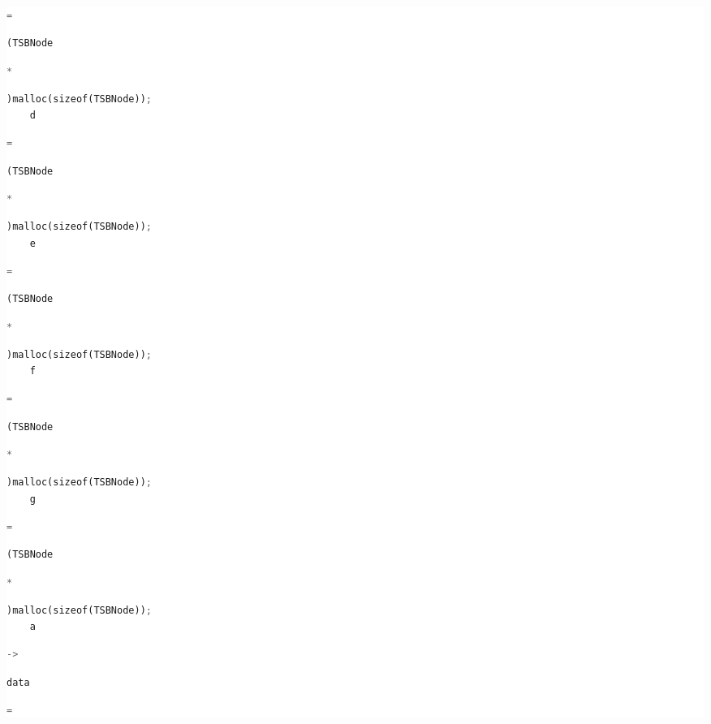 ```python
=
```
```python
(TSBNode
```
```python
*
```
```python
)malloc(sizeof(TSBNode));
    d
```
```python
=
```
```python
(TSBNode
```
```python
*
```
```python
)malloc(sizeof(TSBNode));
    e
```
```python
=
```
```python
(TSBNode
```
```python
*
```
```python
)malloc(sizeof(TSBNode));
    f
```
```python
=
```
```python
(TSBNode
```
```python
*
```
```python
)malloc(sizeof(TSBNode));
    g
```
```python
=
```
```python
(TSBNode
```
```python
*
```
```python
)malloc(sizeof(TSBNode));
    a
```
```python
->
```
```python
data
```
```python
=
```